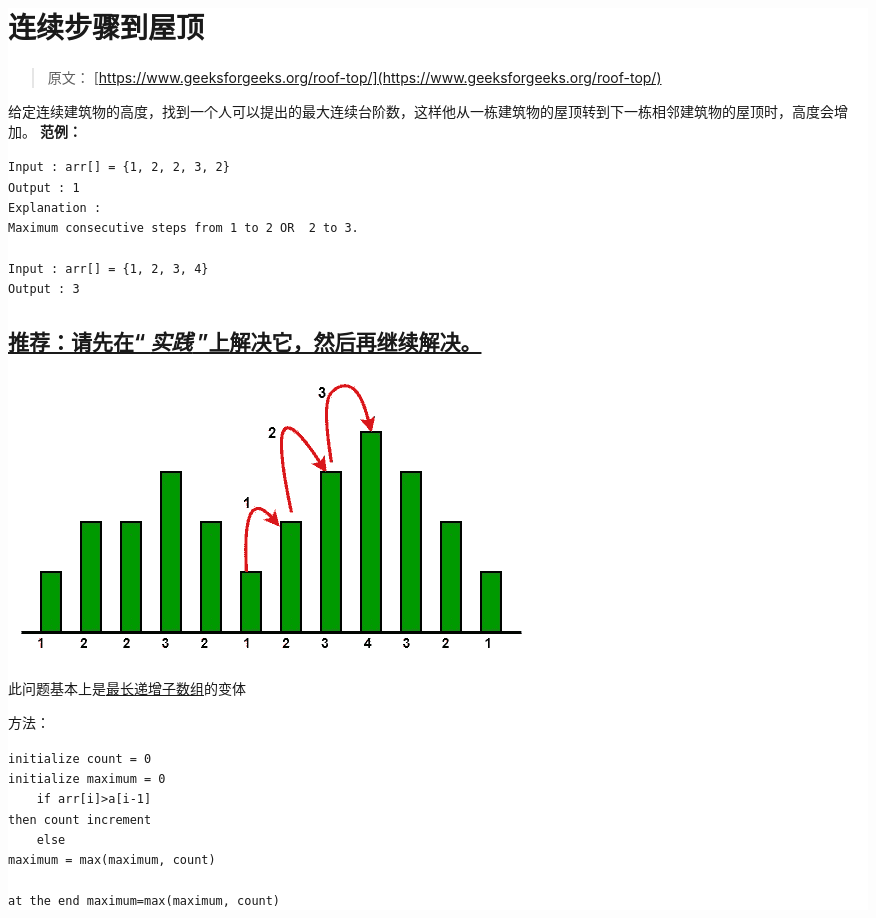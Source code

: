# 连续步骤到屋顶

> 原文： [https://www.geeksforgeeks.org/roof-top/](https://www.geeksforgeeks.org/roof-top/)

给定连续建筑物的高度，找到一个人可以提出的最大连续台阶数，这样他从一栋建筑物的屋顶转到下一栋相邻建筑物的屋顶时，高度会增加。
 **范例：**

```
Input : arr[] = {1, 2, 2, 3, 2}
Output : 1
Explanation :
Maximum consecutive steps from 1 to 2 OR  2 to 3.

Input : arr[] = {1, 2, 3, 4}
Output : 3

```

## [推荐：请先在“ ***<u>实践</u>*** ”上解决它，然后再继续解决。](https://practice.geeksforgeeks.org/problems/roof-top/0)

![](img/e347e13f7770a8097a1a783940c79fe6.png)

此问题基本上是[最长递增子数组](https://www.geeksforgeeks.org/longest-increasing-subarray/)的变体

方法：

```
initialize count = 0
initialize maximum = 0
    if arr[i]>a[i-1]
then count increment
    else
maximum = max(maximum, count)

at the end maximum=max(maximum, count)

```
